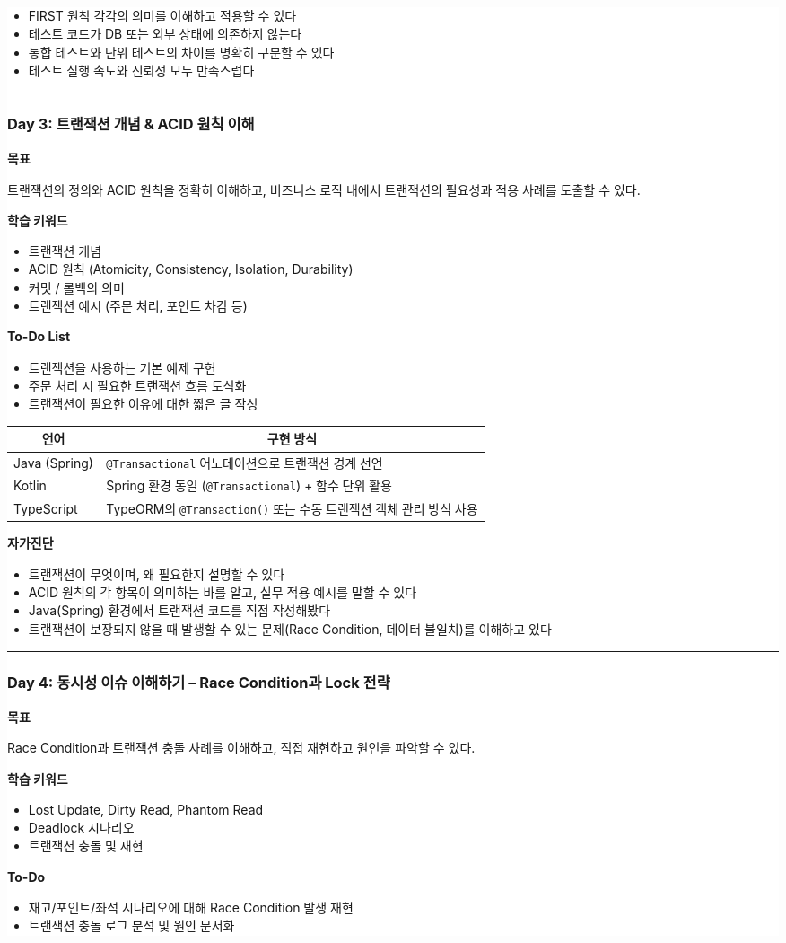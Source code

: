 - FIRST 원칙 각각의 의미를 이해하고 적용할 수 있다
- 테스트 코드가 DB 또는 외부 상태에 의존하지 않는다
- 통합 테스트와 단위 테스트의 차이를 명확히 구분할 수 있다
- 테스트 실행 속도와 신뢰성 모두 만족스럽다

---

### Day 3: 트랜잭션 개념 & ACID 원칙 이해

**목표**

트랜잭션의 정의와 ACID 원칙을 정확히 이해하고, 비즈니스 로직 내에서 트랜잭션의 필요성과 적용 사례를 도출할 수 있다.

**학습 키워드**

- 트랜잭션 개념
- ACID 원칙 (Atomicity, Consistency, Isolation, Durability)
- 커밋 / 롤백의 의미
- 트랜잭션 예시 (주문 처리, 포인트 차감 등)

**To-Do List**

- 트랜잭션을 사용하는 기본 예제 구현
- 주문 처리 시 필요한 트랜잭션 흐름 도식화
- 트랜잭션이 필요한 이유에 대한 짧은 글 작성

| 언어 | 구현 방식 |
| --- | --- |
| Java (Spring) | `@Transactional` 어노테이션으로 트랜잭션 경계 선언 |
| Kotlin | Spring 환경 동일 (`@Transactional`) + 함수 단위 활용 |
| TypeScript | TypeORM의 `@Transaction()` 또는 수동 트랜잭션 객체 관리 방식 사용 |

**자가진단**

- 트랜잭션이 무엇이며, 왜 필요한지 설명할 수 있다
- ACID 원칙의 각 항목이 의미하는 바를 알고, 실무 적용 예시를 말할 수 있다
- Java(Spring) 환경에서 트랜잭션 코드를 직접 작성해봤다
- 트랜잭션이 보장되지 않을 때 발생할 수 있는 문제(Race Condition, 데이터 불일치)를 이해하고 있다

---

### Day 4: 동시성 이슈 이해하기 – Race Condition과 Lock 전략

**목표**

Race Condition과 트랜잭션 충돌 사례를 이해하고, 직접 재현하고 원인을 파악할 수 있다.

**학습 키워드**

- Lost Update, Dirty Read, Phantom Read
- Deadlock 시나리오
- 트랜잭션 충돌 및 재현

**To-Do**

- 재고/포인트/좌석 시나리오에 대해 Race Condition 발생 재현
- 트랜잭션 충돌 로그 분석 및 원인 문서화
